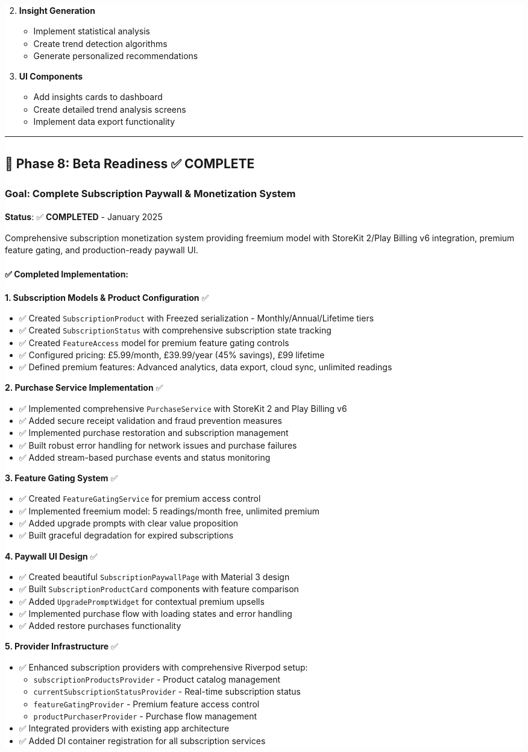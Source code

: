 2. **Insight Generation**
   - Implement statistical analysis
   - Create trend detection algorithms
   - Generate personalized recommendations

3. **UI Components**
   - Add insights cards to dashboard
   - Create detailed trend analysis screens
   - Implement data export functionality

---

## 🎯 Phase 8: Beta Readiness ✅ COMPLETE

### Goal: Complete Subscription Paywall & Monetization System
**Status**: ✅ **COMPLETED** - January 2025

Comprehensive subscription monetization system providing freemium model with StoreKit 2/Play Billing v6 integration, premium feature gating, and production-ready paywall UI.

#### ✅ Completed Implementation:

**1. Subscription Models & Product Configuration** ✅
- ✅ Created `SubscriptionProduct` with Freezed serialization - Monthly/Annual/Lifetime tiers
- ✅ Created `SubscriptionStatus` with comprehensive subscription state tracking
- ✅ Created `FeatureAccess` model for premium feature gating controls
- ✅ Configured pricing: £5.99/month, £39.99/year (45% savings), £99 lifetime
- ✅ Defined premium features: Advanced analytics, data export, cloud sync, unlimited readings

**2. Purchase Service Implementation** ✅  
- ✅ Implemented comprehensive `PurchaseService` with StoreKit 2 and Play Billing v6
- ✅ Added secure receipt validation and fraud prevention measures
- ✅ Implemented purchase restoration and subscription management
- ✅ Built robust error handling for network issues and purchase failures
- ✅ Added stream-based purchase events and status monitoring

**3. Feature Gating System** ✅
- ✅ Created `FeatureGatingService` for premium access control
- ✅ Implemented freemium model: 5 readings/month free, unlimited premium
- ✅ Added upgrade prompts with clear value proposition
- ✅ Built graceful degradation for expired subscriptions

**4. Paywall UI Design** ✅
- ✅ Created beautiful `SubscriptionPaywallPage` with Material 3 design
- ✅ Built `SubscriptionProductCard` components with feature comparison
- ✅ Added `UpgradePromptWidget` for contextual premium upsells
- ✅ Implemented purchase flow with loading states and error handling
- ✅ Added restore purchases functionality

**5. Provider Infrastructure** ✅
- ✅ Enhanced subscription providers with comprehensive Riverpod setup:
  - `subscriptionProductsProvider` - Product catalog management
  - `currentSubscriptionStatusProvider` - Real-time subscription status
  - `featureGatingProvider` - Premium feature access control
  - `productPurchaserProvider` - Purchase flow management
- ✅ Integrated providers with existing app architecture
- ✅ Added DI container registration for all subscription services
